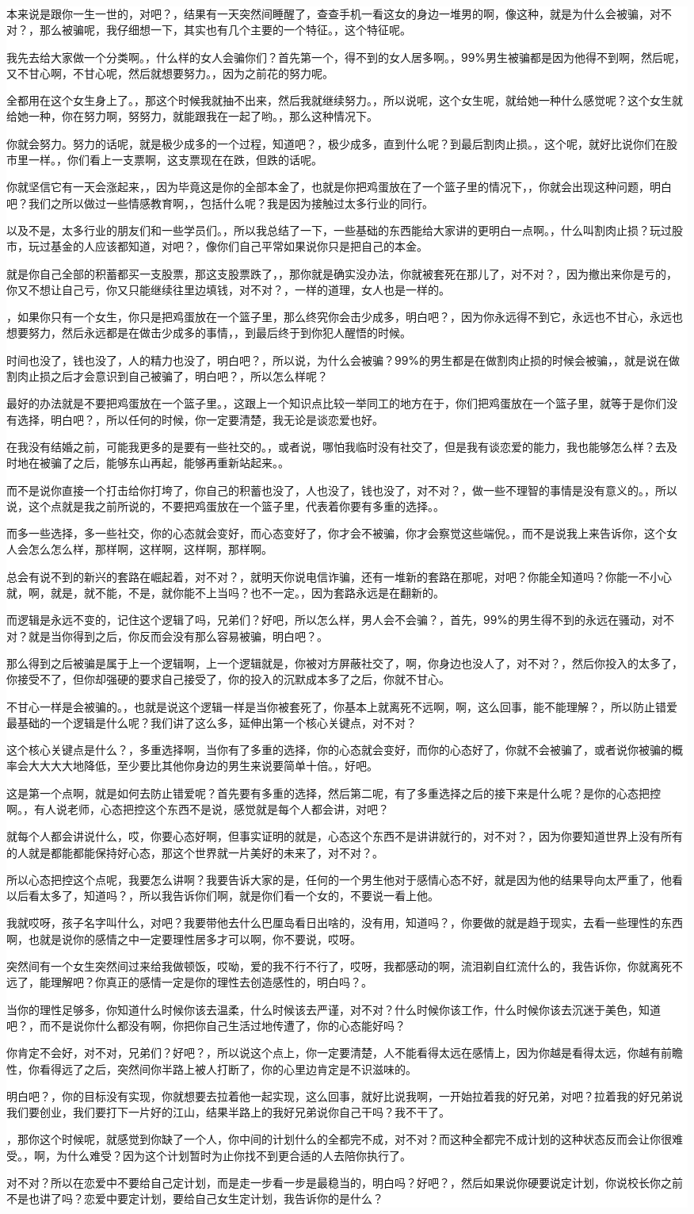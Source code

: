 本来说是跟你一生一世的，对吧？，结果有一天突然间睡醒了，查查手机一看这女的身边一堆男的啊，像这种，就是为什么会被骗，对不对？，那么被骗呢，我仔细想一下，其实也有几个主要的一个特征。，这个特征呢。

我先去给大家做一个分类啊。，什么样的女人会骗你们？首先第一个，得不到的女人居多啊。，99%男生被骗都是因为他得不到啊，然后呢，又不甘心啊，不甘心呢，然后就想要努力。，因为之前花的努力呢。

全都用在这个女生身上了。，那这个时候我就抽不出来，然后我就继续努力。，所以说呢，这个女生呢，就给她一种什么感觉呢？这个女生就给她一种，你在努力啊，努努力，就能跟我在一起了哟。，那么这种情况下。

你就会努力。努力的话呢，就是极少成多的一个过程，知道吧？，极少成多，直到什么呢？到最后割肉止损。，这个呢，就好比说你们在股市里一样。，你们看上一支票啊，这支票现在在跌，但跌的话呢。

你就坚信它有一天会涨起来，，因为毕竟这是你的全部本金了，也就是你把鸡蛋放在了一个篮子里的情况下，，你就会出现这种问题，明白吧？我们之所以做过一些情感教育啊，，包括什么呢？我是因为接触过太多行业的同行。

以及不是，太多行业的朋友们和一些学员们。，所以我总结了一下，一些基础的东西能给大家讲的更明白一点啊。，什么叫割肉止损？玩过股市，玩过基金的人应该都知道，对吧？，像你们自己平常如果说你只是把自己的本金。

就是你自己全部的积蓄都买一支股票，那这支股票跌了，，那你就是确实没办法，你就被套死在那儿了，对不对？，因为撤出来你是亏的，你又不想让自己亏，你又只能继续往里边填钱，对不对？，一样的道理，女人也是一样的。

，如果你只有一个女生，你只是把鸡蛋放在一个篮子里，那么终究你会击少成多，明白吧？，因为你永远得不到它，永远也不甘心，永远也想要努力，然后永远都是在做击少成多的事情，，到最后终于到你犯人醒悟的时候。

时间也没了，钱也没了，人的精力也没了，明白吧？，所以说，为什么会被骗？99%的男生都是在做割肉止损的时候会被骗，，就是说在做割肉止损之后才会意识到自己被骗了，明白吧？，所以怎么样呢？

最好的办法就是不要把鸡蛋放在一个篮子里。，这跟上一个知识点比较一举同工的地方在于，你们把鸡蛋放在一个篮子里，就等于是你们没有选择，明白吧？，所以任何的时候，你一定要清楚，我无论是谈恋爱也好。

在我没有结婚之前，可能我更多的是要有一些社交的。，或者说，哪怕我临时没有社交了，但是我有谈恋爱的能力，我也能够怎么样？去及时地在被骗了之后，能够东山再起，能够再重新站起来。。

而不是说你直接一个打击给你打垮了，你自己的积蓄也没了，人也没了，钱也没了，对不对？，做一些不理智的事情是没有意义的。，所以说，这个点就是我之前所说的，不要把鸡蛋放在一个篮子里，代表着你要有多重的选择。。

而多一些选择，多一些社交，你的心态就会变好，而心态变好了，你才会不被骗，你才会察觉这些端倪。，而不是说我上来告诉你，这个女人会怎么怎么样，那样啊，这样啊，这样啊，那样啊。

总会有说不到的新兴的套路在崛起着，对不对？，就明天你说电信诈骗，还有一堆新的套路在那呢，对吧？你能全知道吗？你能一不小心就，啊，就是，就不能，不是，就你能不上当吗？也不一定。，因为套路永远是在翻新的。

而逻辑是永远不变的，记住这个逻辑了吗，兄弟们？好吧，所以怎么样，男人会不会骗？，首先，99%的男生得不到的永远在骚动，对不对？就是当你得到之后，你反而会没有那么容易被骗，明白吧？。

那么得到之后被骗是属于上一个逻辑啊，上一个逻辑就是，你被对方屏蔽社交了，啊，你身边也没人了，对不对？，然后你投入的太多了，你接受不了，但你却强硬的要求自己接受了，你的投入的沉默成本多了之后，你就不甘心。

不甘心一样是会被骗的。，也就是说这个逻辑一样是当你被套死了，你基本上就离死不远啊，啊，这么回事，能不能理解？，所以防止错爱最基础的一个逻辑是什么呢？我们讲了这么多，延伸出第一个核心关键点，对不对？

这个核心关键点是什么？，多重选择啊，当你有了多重的选择，你的心态就会变好，而你的心态好了，你就不会被骗了，或者说你被骗的概率会大大大大地降低，至少要比其他你身边的男生来说要简单十倍。，好吧。

这是第一个点啊，就是如何去防止错爱呢？首先要有多重的选择，然后第二呢，有了多重选择之后的接下来是什么呢？是你的心态把控啊。，有人说老师，心态把控这个东西不是说，感觉就是每个人都会讲，对吧？

就每个人都会讲说什么，哎，你要心态好啊，但事实证明的就是，心态这个东西不是讲讲就行的，对不对？，因为你要知道世界上没有所有的人就是都能都能保持好心态，那这个世界就一片美好的未来了，对不对？。

所以心态把控这个点呢，我要怎么讲啊？我要告诉大家的是，任何的一个男生他对于感情心态不好，就是因为他的结果导向太严重了，他看以后看太多了，知道吗？，所以我告诉你们啊，就是你们看一个女的，不要说一看上他。

我就哎呀，孩子名字叫什么，对吧？我要带他去什么巴厘岛看日出啥的，没有用，知道吗？，你要做的就是趋于现实，去看一些理性的东西啊，也就是说你的感情之中一定要理性居多才可以啊，你不要说，哎呀。

突然间有一个女生突然间过来给我做顿饭，哎呦，爱的我不行不行了，哎呀，我都感动的啊，流泪剃自红流什么的，我告诉你，你就离死不远了，能理解吧？你真正的感情一定是你的理性去创造感性的，明白吗？。

当你的理性足够多，你知道什么时候你该去温柔，什么时候该去严谨，对不对？什么时候你该工作，什么时候你该去沉迷于美色，知道吧？，而不是说你什么都没有啊，你把你自己生活过地传遭了，你的心态能好吗？

你肯定不会好，对不对，兄弟们？好吧？，所以说这个点上，你一定要清楚，人不能看得太远在感情上，因为你越是看得太远，你越有前瞻性，你看得远了之后，突然间你半路上被人打断了，你的心里边肯定是不识滋味的。

明白吧？，你的目标没有实现，你就想要去拉着他一起实现，这么回事，就好比说我啊，一开始拉着我的好兄弟，对吧？拉着我的好兄弟说我们要创业，我们要打下一片好的江山，结果半路上的我好兄弟说你自己干吗？我不干了。

，那你这个时候呢，就感觉到你缺了一个人，你中间的计划什么的全都完不成，对不对？而这种全都完不成计划的这种状态反而会让你很难受。，啊，为什么难受？因为这个计划暂时为止你找不到更合适的人去陪你执行了。

对不对？所以在恋爱中不要给自己定计划，而是走一步看一步是最稳当的，明白吗？好吧？，然后如果说你硬要说定计划，你说校长你之前不是也讲了吗？恋爱中要定计划，要给自己女生定计划，我告诉你的是什么？
